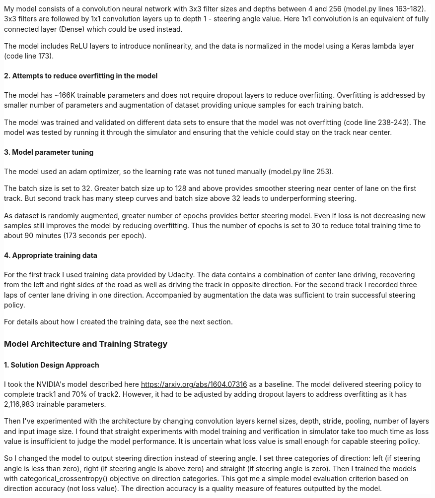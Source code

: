 My model consists of a convolution neural network with 3x3 filter sizes and depths between 4 and 256 (model.py lines 163-182). 3x3 filters are followed by 1x1 convolution layers up to depth 1 - steering angle value. Here 1x1 convolution is an equivalent of fully connected layer (Dense) which could be used instead. 

The model includes ReLU layers to introduce nonlinearity, and the data is normalized in the model using a Keras lambda layer (code line 173).


#### 2. Attempts to reduce overfitting in the model

The model has ~166K trainable parameters and does not require dropout layers to reduce overfitting. Overfitting is addressed by smaller number of parameters and augmentation of dataset providing unique samples for each training batch. 

The model was trained and validated on different data sets to ensure that the model was not overfitting (code line 238-243). The model was tested by running it through the simulator and ensuring that the vehicle could stay on the track near center.

#### 3. Model parameter tuning

The model used an adam optimizer, so the learning rate was not tuned manually (model.py line 253).
 
The batch size is set to 32. Greater batch size up to 128 and above provides smoother steering near center of lane on the first track. But second track has many steep curves and batch size above 32 leads to underperforming steering.
  
As dataset is randomly augmented, greater number of epochs provides better steering model. Even if loss is not decreasing new samples still improves the model by reducing overfitting. Thus the number of epochs is set to 30 to reduce total training time to about 90 minutes (173 seconds per epoch).

#### 4. Appropriate training data

For the first track I used training data provided by Udacity. The data contains a combination of center lane driving, recovering from the left and right sides of the road as well as driving the track in opposite direction. For the second track I recorded three laps of center lane driving in one direction. Accompanied by augmentation the data was sufficient to train successful steering policy. 

For details about how I created the training data, see the next section. 

### Model Architecture and Training Strategy

#### 1. Solution Design Approach

I took the NVIDIA's model described here https://arxiv.org/abs/1604.07316 as a baseline. The model delivered steering policy to complete track1 and 70% of track2. However, it had to be adjusted by adding dropout layers to address overfitting as it has 2,116,983 trainable parameters.
  
Then I've experimented with the architecture by changing convolution layers kernel sizes, depth, stride, pooling, number of layers and input image size. I found that straight experiments with model training and verification in simulator take too much time as loss value is insufficient to judge the model performance. It is uncertain what loss value is small enough for capable steering policy.

So I changed the model to output steering direction instead of steering angle. I set three categories of direction: left (if steering angle is less than zero), right (if steering angle is above zero) and straight (if steering angle is zero). Then I trained the models with categorical_crossentropy() objective on direction categories. This got me a simple model evaluation criterion based on direction accuracy (not loss value). The direction accuracy is a quality measure of features outputted by the model.  
